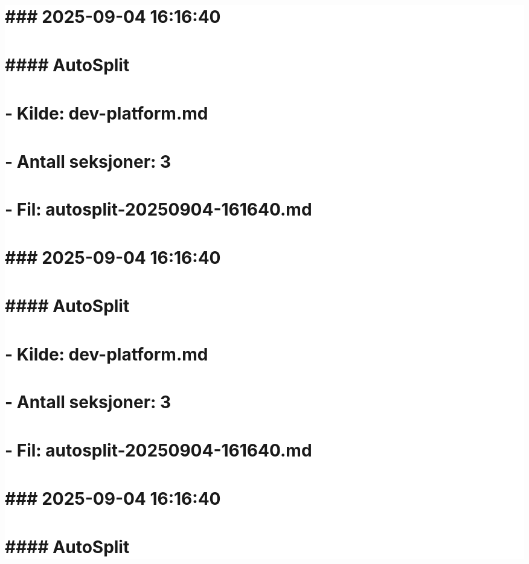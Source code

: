 #

# \### 2025-09-04 16:16:40

# \#### AutoSplit

# \- Kilde: dev-platform.md

# \- Antall seksjoner: 3

# \- Fil: autosplit-20250904-161640.md

#

#

#

#

# \### 2025-09-04 16:16:40

# \#### AutoSplit

# \- Kilde: dev-platform.md

# \- Antall seksjoner: 3

# \- Fil: autosplit-20250904-161640.md

#

#

#

#

# \### 2025-09-04 16:16:40

# \#### AutoSplit
